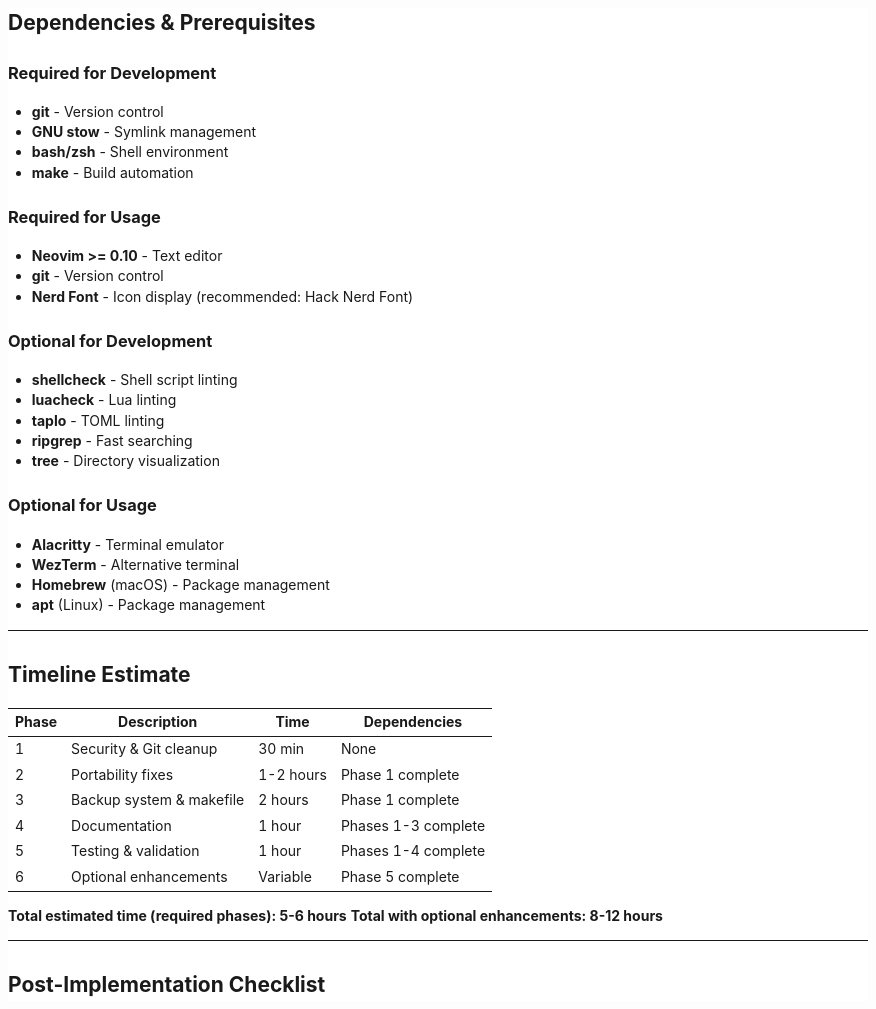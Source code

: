 
## Dependencies & Prerequisites

### Required for Development
- **git** - Version control
- **GNU stow** - Symlink management
- **bash/zsh** - Shell environment
- **make** - Build automation

### Required for Usage
- **Neovim >= 0.10** - Text editor
- **git** - Version control
- **Nerd Font** - Icon display (recommended: Hack Nerd Font)

### Optional for Development
- **shellcheck** - Shell script linting
- **luacheck** - Lua linting
- **taplo** - TOML linting
- **ripgrep** - Fast searching
- **tree** - Directory visualization

### Optional for Usage
- **Alacritty** - Terminal emulator
- **WezTerm** - Alternative terminal
- **Homebrew** (macOS) - Package management
- **apt** (Linux) - Package management

---

## Timeline Estimate

| Phase | Description | Time | Dependencies |
|-------|-------------|------|--------------|
| 1 | Security & Git cleanup | 30 min | None |
| 2 | Portability fixes | 1-2 hours | Phase 1 complete |
| 3 | Backup system & makefile | 2 hours | Phase 1 complete |
| 4 | Documentation | 1 hour | Phases 1-3 complete |
| 5 | Testing & validation | 1 hour | Phases 1-4 complete |
| 6 | Optional enhancements | Variable | Phase 5 complete |

**Total estimated time (required phases): 5-6 hours**
**Total with optional enhancements: 8-12 hours**

---

## Post-Implementation Checklist

